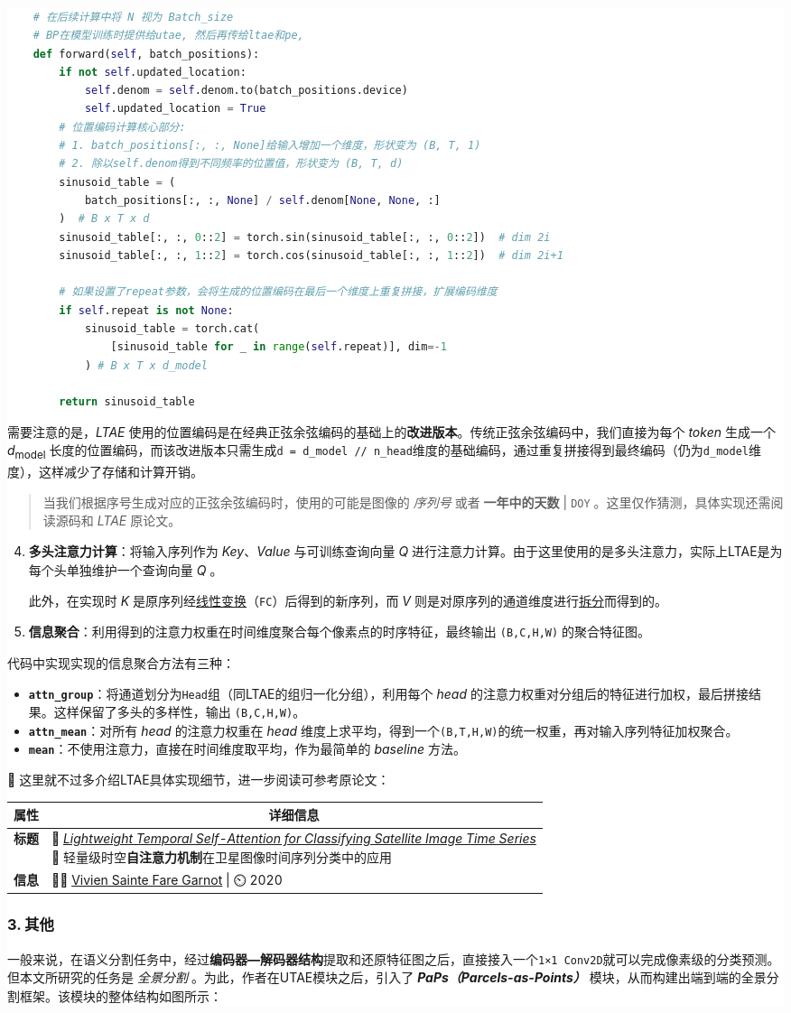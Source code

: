    ```python
       # 在后续计算中将 N 视为 Batch_size
       # BP在模型训练时提供给utae, 然后再传给ltae和pe, 
       def forward(self, batch_positions):
           if not self.updated_location:
               self.denom = self.denom.to(batch_positions.device)
               self.updated_location = True
           # 位置编码计算核心部分: 
           # 1. batch_positions[:, :, None]给输入增加一个维度，形状变为 (B, T, 1)
           # 2. 除以self.denom得到不同频率的位置值，形状变为 (B, T, d)
           sinusoid_table = (
               batch_positions[:, :, None] / self.denom[None, None, :]
           )  # B x T x d
           sinusoid_table[:, :, 0::2] = torch.sin(sinusoid_table[:, :, 0::2])  # dim 2i
           sinusoid_table[:, :, 1::2] = torch.cos(sinusoid_table[:, :, 1::2])  # dim 2i+1
   
           # 如果设置了repeat参数，会将生成的位置编码在最后一个维度上重复拼接，扩展编码维度
           if self.repeat is not None:
               sinusoid_table = torch.cat(
                   [sinusoid_table for _ in range(self.repeat)], dim=-1
               ) # B x T x d_model
   
           return sinusoid_table
   ```

   需要注意的是，*LTAE* 使用的位置编码是在经典正弦余弦编码的基础上的**改进版本**。传统正弦余弦编码中，我们直接为每个 *token* 生成一个 $d_\text{model}$ 长度的位置编码，而该改进版本只需生成`d = d_model // n_head`维度的基础编码，通过重复拼接得到最终编码（仍为`d_model`维度），这样减少了存储和计算开销。

   > 当我们根据序号生成对应的正弦余弦编码时，使用的可能是图像的 *序列号* 或者 **一年中的天数** | `DOY` 。这里仅作猜测，具体实现还需阅读源码和 *LTAE* 原论文。

4. **多头注意力计算**：将输入序列作为 *Key*、*Value* 与可训练查询向量 *Q* 进行注意力计算。由于这里使用的是多头注意力，实际上LTAE是为每个头单独维护一个查询向量 *Q* 。

   此外，在实现时 *K* 是原序列经<u>线性变换</u>（`FC`）后得到的新序列，而 *V* 则是对原序列的通道维度进行<u>拆分</u>而得到的。

5. **信息聚合**：利用得到的注意力权重在时间维度聚合每个像素点的时序特征，最终输出 `(B,C,H,W)` 的聚合特征图。

代码中实现实现的信息聚合方法有三种：

* **`attn_group`**：将通道划分为`Head`组（同LTAE的组归一化分组），利用每个 *head* 的注意力权重对分组后的特征进行加权，最后拼接结果。这样保留了多头的多样性，输出 `(B,C,H,W)`。
* **`attn_mean`**：对所有 *head* 的注意力权重在 *head* 维度上求平均，得到一个`(B,T,H,W)`的统一权重，再对输入序列特征加权聚合。
* **`mean`**：不使用注意力，直接在时间维度取平均，作为最简单的 *baseline* 方法。

📖 这里就不过多介绍LTAE具体实现细节，进一步阅读可参考原论文：

| <span style='white-space: nowrap'>属性</span> | 详细信息                                                     |
| --------------------------------------------- | ------------------------------------------------------------ |
| **标题**                                      | 🔬 *[Lightweight Temporal Self-Attention for Classifying Satellite Image Time Series](https://link.springer.com/chapter/10.1007/978-3-030-65742-0_12)*<br>🔬 轻量级时空**自注意力机制**在卫星图像时间序列分类中的应用 |
| **信息**                                      | 👨‍🔬 [Vivien Sainte Fare Garnot](https://scholar.google.com/citations?user=2r5slBsAAAAJ&hl=zh-CN&oi=sra) \| ⏲️ 2020 |

### 3. 其他

一般来说，在语义分割任务中，经过**编码器—解码器结构**提取和还原特征图之后，直接接入一个`1×1 Conv2D`就可以完成像素级的分类预测。但本文所研究的任务是 *全景分割* 。为此，作者在UTAE模块之后，引入了 ***PaPs（Parcels-as-Points）*** 模块，从而构建出端到端的全景分割框架。该模块的整体结构如图所示：
